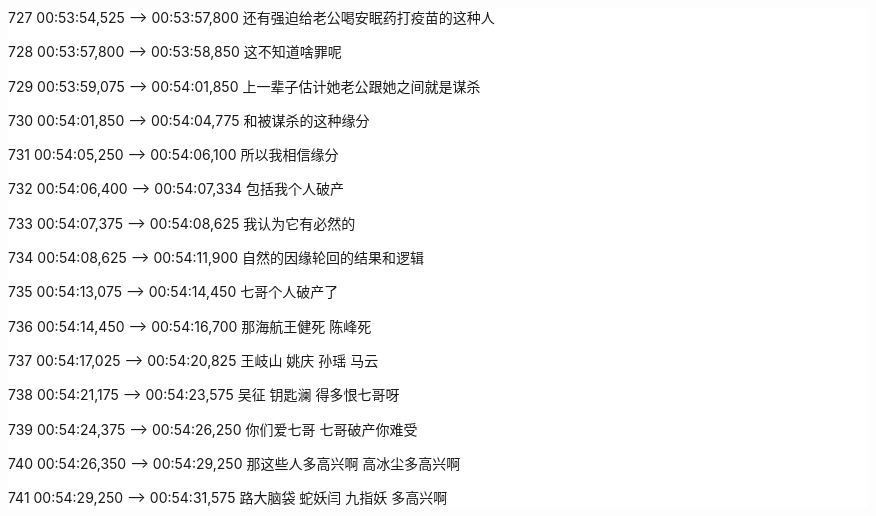 727
00:53:54,525 –&gt; 00:53:57,800
还有强迫给老公喝安眠药打疫苗的这种人
 
728
00:53:57,800 –&gt; 00:53:58,850
这不知道啥罪呢
 
729
00:53:59,075 –&gt; 00:54:01,850
上一辈子估计她老公跟她之间就是谋杀
 
730
00:54:01,850 –&gt; 00:54:04,775
和被谋杀的这种缘分
 
731
00:54:05,250 –&gt; 00:54:06,100
所以我相信缘分
 
732
00:54:06,400 –&gt; 00:54:07,334
包括我个人破产
 
733
00:54:07,375 –&gt; 00:54:08,625
我认为它有必然的
 
734
00:54:08,625 –&gt; 00:54:11,900
自然的因缘轮回的结果和逻辑
 
735
00:54:13,075 –&gt; 00:54:14,450
七哥个人破产了
 
736
00:54:14,450 –&gt; 00:54:16,700
那海航王健死 陈峰死
 
737
00:54:17,025 –&gt; 00:54:20,825
王岐山 姚庆 孙瑶 马云
 
738
00:54:21,175 –&gt; 00:54:23,575
吴征 钥匙澜 得多恨七哥呀
 
739
00:54:24,375 –&gt; 00:54:26,250
你们爱七哥 七哥破产你难受
 
740
00:54:26,350 –&gt; 00:54:29,250
那这些人多高兴啊 高冰尘多高兴啊
 
741
00:54:29,250 –&gt; 00:54:31,575
路大脑袋 蛇妖闫 九指妖 多高兴啊
 